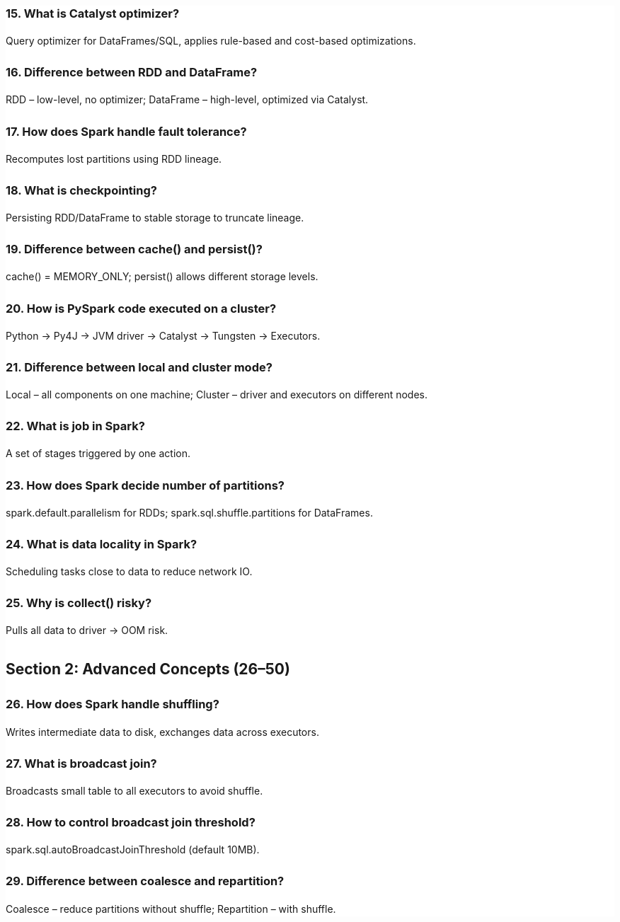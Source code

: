 ### 15. What is Catalyst optimizer?
Query optimizer for DataFrames/SQL, applies rule-based and cost-based optimizations.

### 16. Difference between RDD and DataFrame?
RDD – low-level, no optimizer; DataFrame – high-level, optimized via Catalyst.

### 17. How does Spark handle fault tolerance?
Recomputes lost partitions using RDD lineage.

### 18. What is checkpointing?
Persisting RDD/DataFrame to stable storage to truncate lineage.

### 19. Difference between cache() and persist()?
cache() = MEMORY_ONLY; persist() allows different storage levels.

### 20. How is PySpark code executed on a cluster?
Python → Py4J → JVM driver → Catalyst → Tungsten → Executors.

### 21. Difference between local and cluster mode?
Local – all components on one machine; Cluster – driver and executors on different nodes.

### 22. What is job in Spark?
A set of stages triggered by one action.

### 23. How does Spark decide number of partitions?
spark.default.parallelism for RDDs; spark.sql.shuffle.partitions for DataFrames.

### 24. What is data locality in Spark?
Scheduling tasks close to data to reduce network IO.

### 25. Why is collect() risky?
Pulls all data to driver → OOM risk.

## Section 2: Advanced Concepts (26–50)
### 26. How does Spark handle shuffling?
Writes intermediate data to disk, exchanges data across executors.

### 27. What is broadcast join?
Broadcasts small table to all executors to avoid shuffle.

### 28. How to control broadcast join threshold?
spark.sql.autoBroadcastJoinThreshold (default 10MB).

### 29. Difference between coalesce and repartition?
Coalesce – reduce partitions without shuffle; Repartition – with shuffle.

